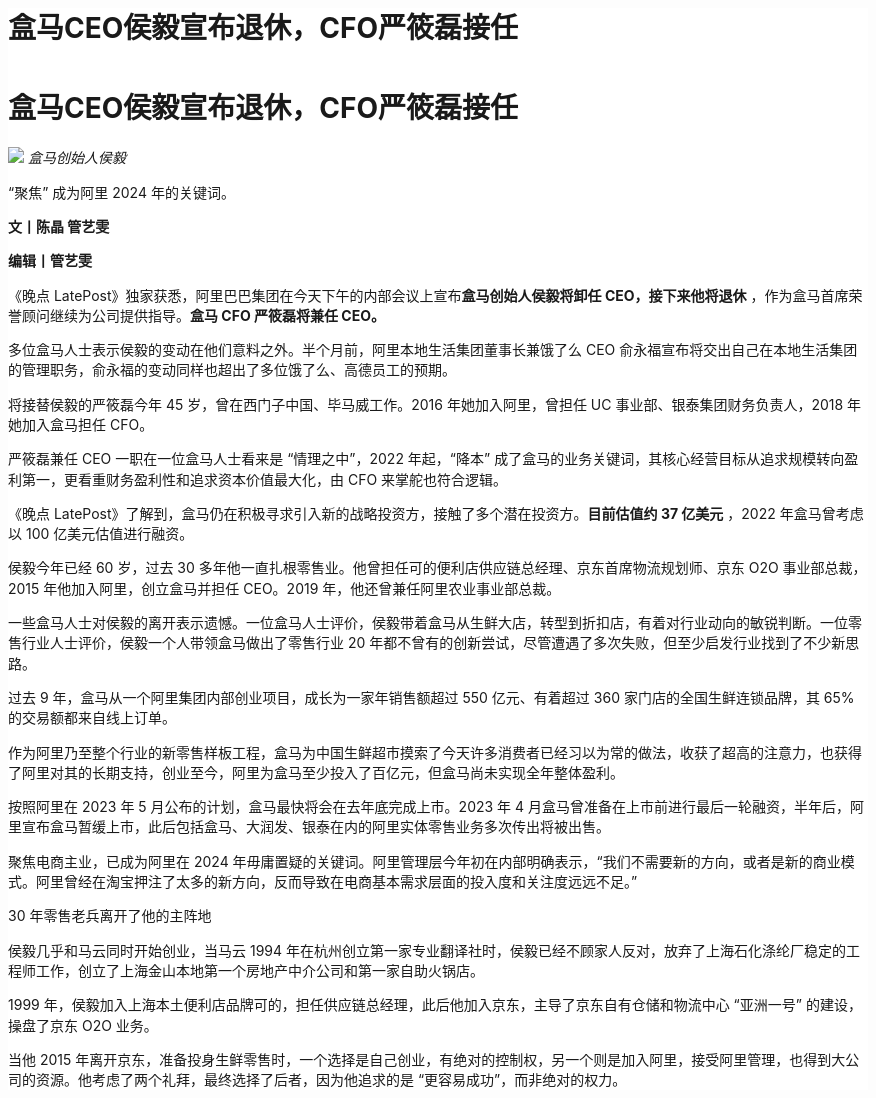 # 盒马CEO侯毅宣布退休，CFO严筱磊接任

# 盒马CEO侯毅宣布退休，CFO严筱磊接任

![](https://inews.gtimg.com/news_bt/O7lY_Sl3fA34onRWqZzU0zqGrTZj2OSkWZIcAsT-3g1X0AA/1000)
_盒马创始人侯毅_

“聚焦” 成为阿里 2024 年的关键词。

**文丨陈晶 管艺雯**

**编辑丨管艺雯**

《晚点 LatePost》独家获悉，阿里巴巴集团在今天下午的内部会议上宣布**盒马创始人侯毅将卸任 CEO，接下来他将退休**
，作为盒马首席荣誉顾问继续为公司提供指导。**盒马 CFO 严筱磊将兼任 CEO。**

多位盒马人士表示侯毅的变动在他们意料之外。半个月前，阿里本地生活集团董事长兼饿了么 CEO
俞永福宣布将交出自己在本地生活集团的管理职务，俞永福的变动同样也超出了多位饿了么、高德员工的预期。

将接替侯毅的严筱磊今年 45 岁，曾在西门子中国、毕马威工作。2016 年她加入阿里，曾担任 UC 事业部、银泰集团财务负责人，2018 年她加入盒马担任
CFO。

严筱磊兼任 CEO 一职在一位盒马人士看来是 “情理之中”，2022 年起，“降本”
成了盒马的业务关键词，其核心经营目标从追求规模转向盈利第一，更看重财务盈利性和追求资本价值最大化，由 CFO 来掌舵也符合逻辑。

《晚点 LatePost》了解到，盒马仍在积极寻求引入新的战略投资方，接触了多个潜在投资方。**目前估值约 37 亿美元** ，2022 年盒马曾考虑以
100 亿美元估值进行融资。

侯毅今年已经 60 岁，过去 30 多年他一直扎根零售业。他曾担任可的便利店供应链总经理、京东首席物流规划师、京东 O2O 事业部总裁，2015
年他加入阿里，创立盒马并担任 CEO。2019 年，他还曾兼任阿里农业事业部总裁。

一些盒马人士对侯毅的离开表示遗憾。一位盒马人士评价，侯毅带着盒马从生鲜大店，转型到折扣店，有着对行业动向的敏锐判断。一位零售行业人士评价，侯毅一个人带领盒马做出了零售行业
20 年都不曾有的创新尝试，尽管遭遇了多次失败，但至少启发行业找到了不少新思路。

过去 9 年，盒马从一个阿里集团内部创业项目，成长为一家年销售额超过 550 亿元、有着超过 360 家门店的全国生鲜连锁品牌，其 65%
的交易额都来自线上订单。

作为阿里乃至整个行业的新零售样板工程，盒马为中国生鲜超市摸索了今天许多消费者已经习以为常的做法，收获了超高的注意力，也获得了阿里对其的长期支持，创业至今，阿里为盒马至少投入了百亿元，但盒马尚未实现全年整体盈利。

按照阿里在 2023 年 5 月公布的计划，盒马最快将会在去年底完成上市。2023 年 4
月盒马曾准备在上市前进行最后一轮融资，半年后，阿里宣布盒马暂缓上市，此后包括盒马、大润发、银泰在内的阿里实体零售业务多次传出将被出售。

聚焦电商主业，已成为阿里在 2024
年毋庸置疑的关键词。阿里管理层今年初在内部明确表示，“我们不需要新的方向，或者是新的商业模式。阿里曾经在淘宝押注了太多的新方向，反而导致在电商基本需求层面的投入度和关注度远远不足。”

30 年零售老兵离开了他的主阵地

侯毅几乎和马云同时开始创业，当马云 1994
年在杭州创立第一家专业翻译社时，侯毅已经不顾家人反对，放弃了上海石化涤纶厂稳定的工程师工作，创立了上海金山本地第一个房地产中介公司和第一家自助火锅店。

1999 年，侯毅加入上海本土便利店品牌可的，担任供应链总经理，此后他加入京东，主导了京东自有仓储和物流中心 “亚洲一号” 的建设，操盘了京东 O2O
业务。

当他 2015
年离开京东，准备投身生鲜零售时，一个选择是自己创业，有绝对的控制权，另一个则是加入阿里，接受阿里管理，也得到大公司的资源。他考虑了两个礼拜，最终选择了后者，因为他追求的是
“更容易成功”，而非绝对的权力。
